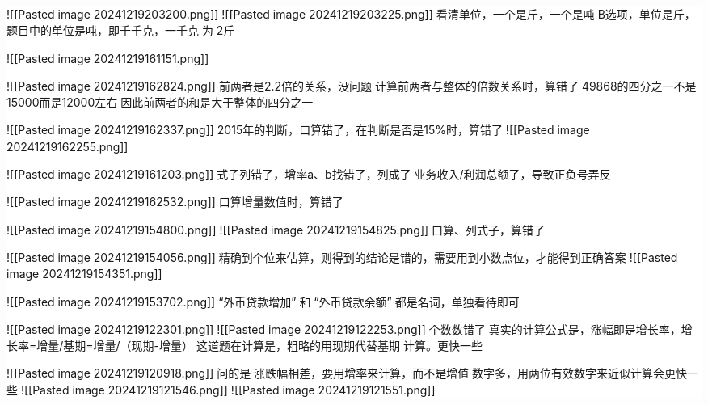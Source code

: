 ![[Pasted image 20241219203200.png]]
![[Pasted image 20241219203225.png]]
看清单位，一个是斤，一个是吨
B选项，单位是斤，题目中的单位是吨，即千千克，一千克 为 2斤

![[Pasted image 20241219161151.png]]

![[Pasted image 20241219162824.png]]
前两者是2.2倍的关系，没问题
计算前两者与整体的倍数关系时，算错了
49868的四分之一不是15000而是12000左右
因此前两者的和是大于整体的四分之一

![[Pasted image 20241219162337.png]]
2015年的判断，口算错了，在判断是否是15%时，算错了
![[Pasted image 20241219162255.png]]

![[Pasted image 20241219161203.png]]
式子列错了，增率a、b找错了，列成了 业务收入/利润总额了，导致正负号弄反

![[Pasted image 20241219162532.png]]
口算增量数值时，算错了

![[Pasted image 20241219154800.png]]
![[Pasted image 20241219154825.png]]
口算、列式子，算错了

![[Pasted image 20241219154056.png]]
精确到个位来估算，则得到的结论是错的，需要用到小数点位，才能得到正确答案
![[Pasted image 20241219154351.png]]

![[Pasted image 20241219153702.png]]
“外币贷款增加” 和 “外币贷款余额” 都是名词，单独看待即可

![[Pasted image 20241219122301.png]]
![[Pasted image 20241219122253.png]]
个数数错了
真实的计算公式是，涨幅即是增长率，增长率=增量/基期=增量/（现期-增量）
这道题在计算是，粗略的用现期代替基期 计算。更快一些

![[Pasted image 20241219120918.png]]
问的是 涨跌幅相差，要用增率来计算，而不是增值
数字多，用两位有效数字来近似计算会更快一些
![[Pasted image 20241219121546.png]]
![[Pasted image 20241219121551.png]]
